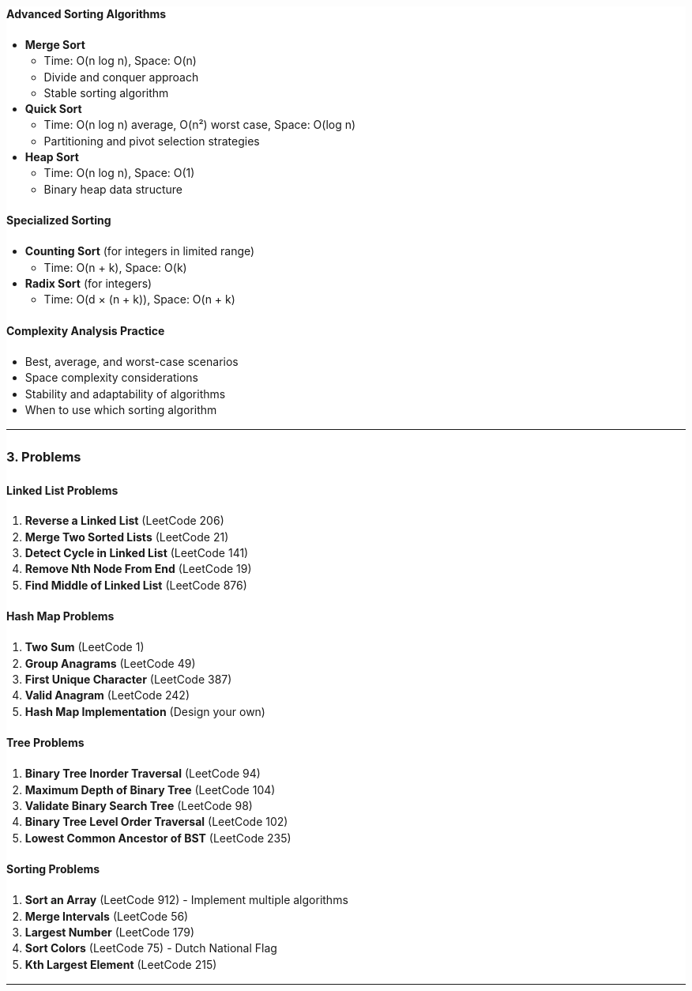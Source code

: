 #### Advanced Sorting Algorithms
- **Merge Sort**
  - Time: O(n log n), Space: O(n)
  - Divide and conquer approach
  - Stable sorting algorithm
- **Quick Sort**
  - Time: O(n log n) average, O(n²) worst case, Space: O(log n)
  - Partitioning and pivot selection strategies
- **Heap Sort**
  - Time: O(n log n), Space: O(1)
  - Binary heap data structure

#### Specialized Sorting
- **Counting Sort** (for integers in limited range)
  - Time: O(n + k), Space: O(k)
- **Radix Sort** (for integers)
  - Time: O(d × (n + k)), Space: O(n + k)

#### Complexity Analysis Practice
- Best, average, and worst-case scenarios
- Space complexity considerations
- Stability and adaptability of algorithms
- When to use which sorting algorithm

---

### 3. Problems

#### Linked List Problems
1. **Reverse a Linked List** (LeetCode 206)
2. **Merge Two Sorted Lists** (LeetCode 21)
3. **Detect Cycle in Linked List** (LeetCode 141)
4. **Remove Nth Node From End** (LeetCode 19)
5. **Find Middle of Linked List** (LeetCode 876)

#### Hash Map Problems
1. **Two Sum** (LeetCode 1)
2. **Group Anagrams** (LeetCode 49)
3. **First Unique Character** (LeetCode 387)
4. **Valid Anagram** (LeetCode 242)
5. **Hash Map Implementation** (Design your own)

#### Tree Problems
1. **Binary Tree Inorder Traversal** (LeetCode 94)
2. **Maximum Depth of Binary Tree** (LeetCode 104)
3. **Validate Binary Search Tree** (LeetCode 98)
4. **Binary Tree Level Order Traversal** (LeetCode 102)
5. **Lowest Common Ancestor of BST** (LeetCode 235)

#### Sorting Problems
1. **Sort an Array** (LeetCode 912) - Implement multiple algorithms
2. **Merge Intervals** (LeetCode 56)
3. **Largest Number** (LeetCode 179)
4. **Sort Colors** (LeetCode 75) - Dutch National Flag
5. **Kth Largest Element** (LeetCode 215)

---